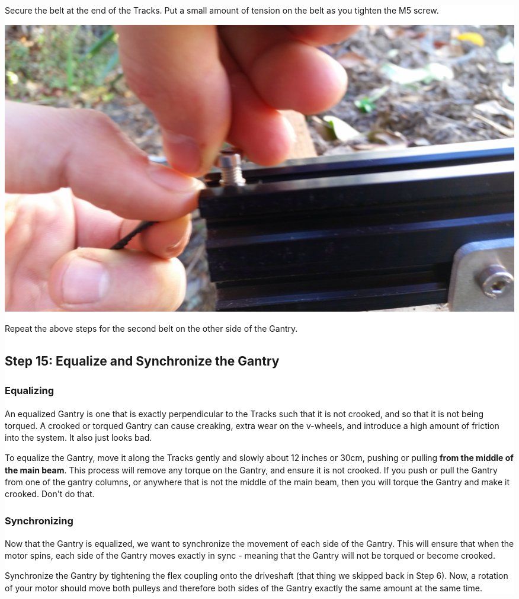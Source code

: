 Secure the belt at the end of the Tracks. Put a small amount of tension on the belt as you tighten the M5 screw.

![20150114_122506.jpg](_images/20150114_122506.jpg)

Repeat the above steps for the second belt on the other side of the Gantry.

## Step 15: Equalize and Synchronize the Gantry

### Equalizing
An equalized Gantry is one that is exactly perpendicular to the Tracks such that it is not crooked, and so that it is not being torqued. A crooked or torqued Gantry can cause creaking, extra wear on the v-wheels, and introduce a high amount of friction into the system. It also just looks bad.

To equalize the Gantry, move it along the Tracks gently and slowly about 12 inches or 30cm, pushing or pulling **from the middle of the main beam**. This process will remove any torque on the Gantry, and ensure it is not crooked. If you push or pull the Gantry from one of the gantry columns, or anywhere that is not the middle of the main beam, then you will torque the Gantry and make it crooked. Don't do that.

### Synchronizing
Now that the Gantry is equalized, we want to synchronize the movement of each side of the Gantry. This will ensure that when the motor spins, each side of the Gantry moves exactly in sync - meaning that the Gantry will not be torqued or become crooked.

Synchronize the Gantry by tightening the flex coupling onto the driveshaft (that thing we skipped back in Step 6). Now, a rotation of your motor should move both pulleys and therefore both sides of the Gantry exactly the same amount at the same time.
